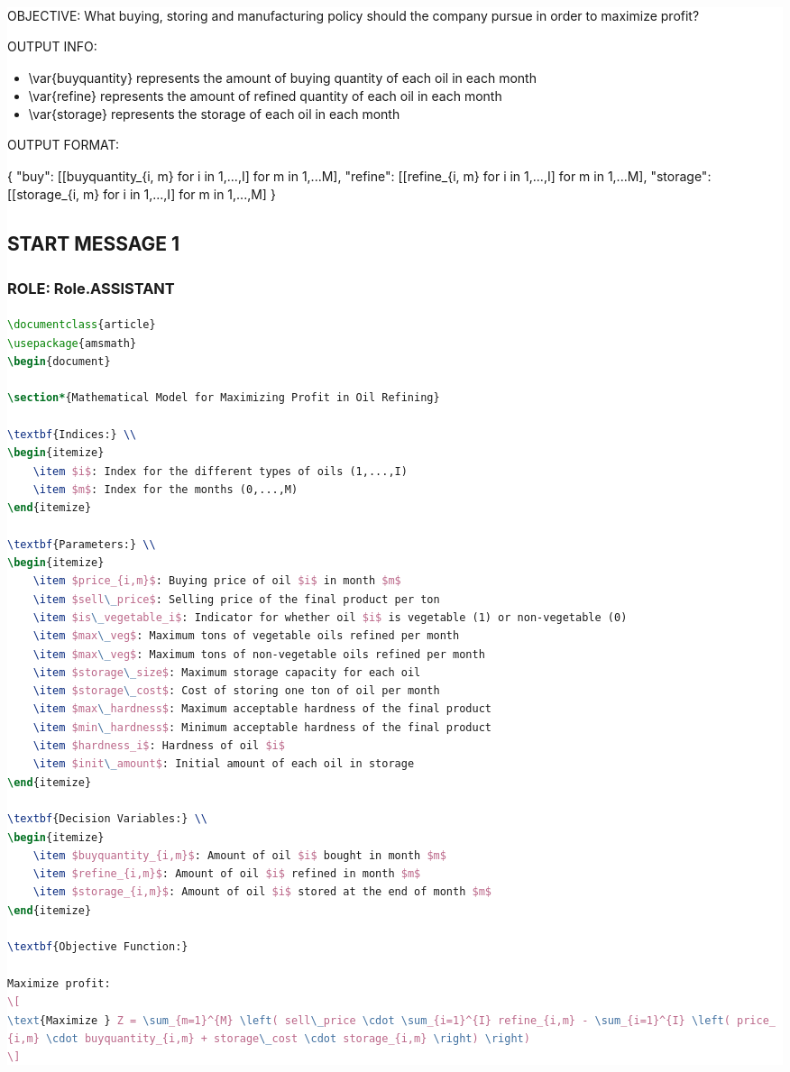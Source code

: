 
OBJECTIVE: What buying, storing and manufacturing policy should the company pursue in order to maximize profit?

OUTPUT INFO: 

- \var{buyquantity} represents the amount of buying quantity of each oil in each month
- \var{refine} represents the amount of refined quantity of each oil in each month
- \var{storage} represents the storage of each oil in each month
 
OUTPUT FORMAT: 

{
    "buy": [[buyquantity_{i, m} for i in 1,...,I] for m in 1,...M],
    "refine": [[refine_{i, m} for i in 1,...,I] for m in 1,...M],
    "storage": [[storage_{i, m} for i in 1,...,I] for m in 1,...,M]
} 

</DESCRIPTION>


## START MESSAGE 1 
### ROLE: Role.ASSISTANT
```latex
\documentclass{article}
\usepackage{amsmath}
\begin{document}

\section*{Mathematical Model for Maximizing Profit in Oil Refining}

\textbf{Indices:} \\
\begin{itemize}
    \item $i$: Index for the different types of oils (1,...,I)
    \item $m$: Index for the months (0,...,M)
\end{itemize}

\textbf{Parameters:} \\
\begin{itemize}
    \item $price_{i,m}$: Buying price of oil $i$ in month $m$
    \item $sell\_price$: Selling price of the final product per ton
    \item $is\_vegetable_i$: Indicator for whether oil $i$ is vegetable (1) or non-vegetable (0)
    \item $max\_veg$: Maximum tons of vegetable oils refined per month
    \item $max\_veg$: Maximum tons of non-vegetable oils refined per month
    \item $storage\_size$: Maximum storage capacity for each oil
    \item $storage\_cost$: Cost of storing one ton of oil per month
    \item $max\_hardness$: Maximum acceptable hardness of the final product
    \item $min\_hardness$: Minimum acceptable hardness of the final product
    \item $hardness_i$: Hardness of oil $i$
    \item $init\_amount$: Initial amount of each oil in storage
\end{itemize}

\textbf{Decision Variables:} \\
\begin{itemize}
    \item $buyquantity_{i,m}$: Amount of oil $i$ bought in month $m$
    \item $refine_{i,m}$: Amount of oil $i$ refined in month $m$
    \item $storage_{i,m}$: Amount of oil $i$ stored at the end of month $m$
\end{itemize}

\textbf{Objective Function:}

Maximize profit:
\[
\text{Maximize } Z = \sum_{m=1}^{M} \left( sell\_price \cdot \sum_{i=1}^{I} refine_{i,m} - \sum_{i=1}^{I} \left( price_{i,m} \cdot buyquantity_{i,m} + storage\_cost \cdot storage_{i,m} \right) \right)
\]
```